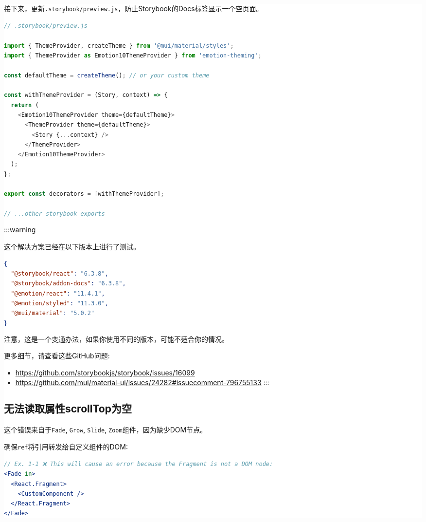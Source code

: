 接下来，更新`.storybook/preview.js`，防止Storybook的Docs标签显示一个空页面。

```js
// .storybook/preview.js

import { ThemeProvider, createTheme } from '@mui/material/styles';
import { ThemeProvider as Emotion10ThemeProvider } from 'emotion-theming';

const defaultTheme = createTheme(); // or your custom theme

const withThemeProvider = (Story, context) => {
  return (
    <Emotion10ThemeProvider theme={defaultTheme}>
      <ThemeProvider theme={defaultTheme}>
        <Story {...context} />
      </ThemeProvider>
    </Emotion10ThemeProvider>
  );
};

export const decorators = [withThemeProvider];

// ...other storybook exports
```

:::warning

这个解决方案已经在以下版本上进行了测试。

```json
{
  "@storybook/react": "6.3.8",
  "@storybook/addon-docs": "6.3.8",
  "@emotion/react": "11.4.1",
  "@emotion/styled": "11.3.0",
  "@mui/material": "5.0.2"
}
```

注意，这是一个变通办法，如果你使用不同的版本，可能不适合你的情况。

更多细节，请查看这些GitHub问题:

- https://github.com/storybookjs/storybook/issues/16099
- https://github.com/mui/material-ui/issues/24282#issuecomment-796755133 :::

## 无法读取属性scrollTop为空

这个错误来自于`Fade`, `Grow`, `Slide`, `Zoom`组件，因为缺少DOM节点。

确保`ref`将引用转发给自定义组件的DOM:

```jsx
// Ex. 1-1 ❌ This will cause an error because the Fragment is not a DOM node:
<Fade in>
  <React.Fragment>
    <CustomComponent />
  </React.Fragment>
</Fade>
```
